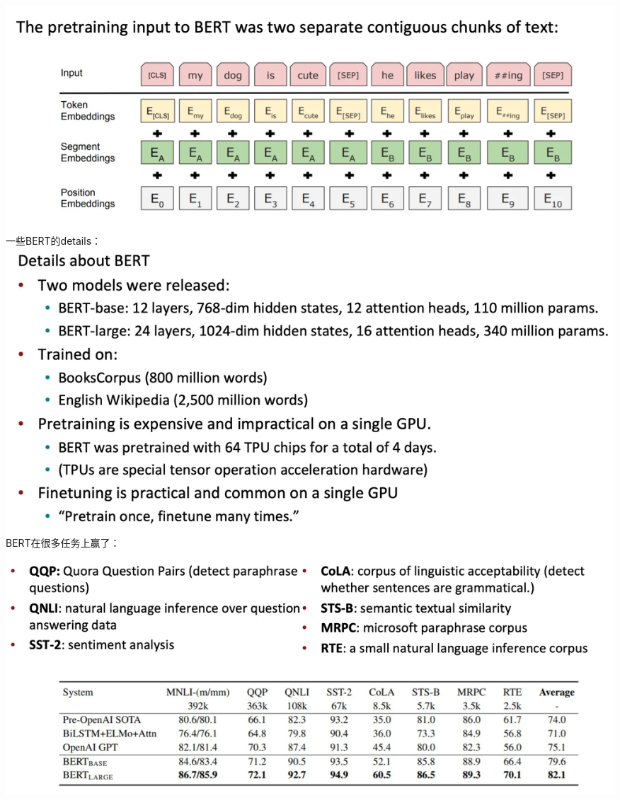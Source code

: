 ![](assets/Pasted%20image%2020241130103911.webp)
一些BERT的details：
![](assets/Pasted%20image%2020241130103951.webp)
BERT在很多任务上赢了：

![](assets/Pasted%20image%2020241130104030.webp)
